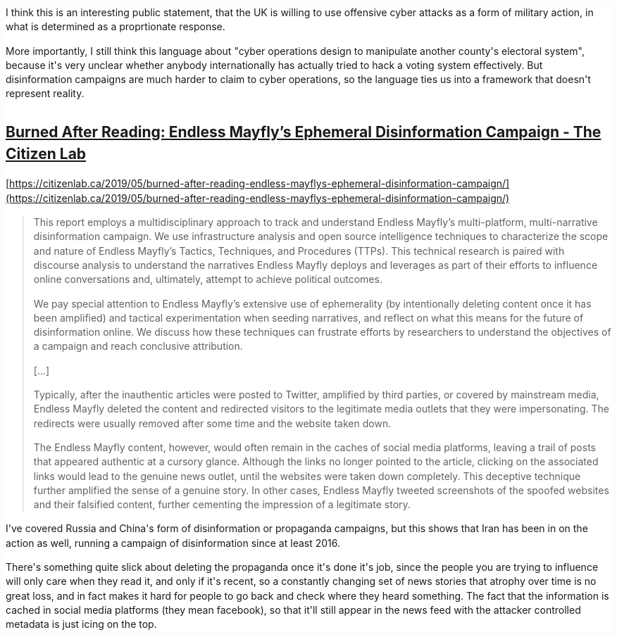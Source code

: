
I think this is an interesting public statement, that the UK is willing to use offensive cyber attacks as a form of military action, in what is determined as a proprtionate response.

More importantly, I still think this language about "cyber operations design to manipulate another county's electoral system", because it's very unclear whether anybody internationally has actually tried to hack a voting system effectively.  But disinformation campaigns are much harder to claim to cyber operations, so the language ties us into a framework that doesn't represent reality.


## [Burned After Reading: Endless Mayfly’s Ephemeral Disinformation Campaign - The Citizen Lab](https://citizenlab.ca/2019/05/burned-after-reading-endless-mayflys-ephemeral-disinformation-campaign/)

[https://citizenlab.ca/2019/05/burned-after-reading-endless-mayflys-ephemeral-disinformation-campaign/](https://citizenlab.ca/2019/05/burned-after-reading-endless-mayflys-ephemeral-disinformation-campaign/)

> This report employs a multidisciplinary approach to track and understand Endless Mayfly’s multi-platform, multi-narrative disinformation campaign. We use infrastructure analysis and open source intelligence techniques to characterize the scope and nature of Endless Mayfly’s Tactics, Techniques, and Procedures (TTPs). This technical research is paired with discourse analysis to understand the narratives Endless Mayfly deploys and leverages as part of their efforts to influence online conversations and, ultimately, attempt to achieve political outcomes.
> 
> We pay special attention to Endless Mayfly’s extensive use of ephemerality (by intentionally deleting content once it has been amplified) and tactical experimentation when seeding narratives, and reflect on what this means for the future of disinformation online. We discuss how these techniques can frustrate efforts by researchers to understand the objectives of a campaign and reach conclusive attribution.
> 
> [...]
> 
> Typically, after the inauthentic articles were posted to Twitter, amplified by third parties, or covered by mainstream media, Endless Mayfly deleted the content and redirected visitors to the legitimate media outlets that they were impersonating. The redirects were usually removed after some time and the website taken down.
> 
> The Endless Mayfly content, however, would often remain in the caches of social media platforms, leaving a trail of posts that appeared authentic at a cursory glance. Although the links no longer pointed to the article, clicking on the associated links would lead to the genuine news outlet, until the websites were taken down completely. This deceptive technique further amplified the sense of a genuine story. In other cases, Endless Mayfly tweeted screenshots of the spoofed websites and their falsified content, further cementing the impression of a legitimate story.


I've covered Russia and China's form of disinformation or propaganda campaigns, but this shows that Iran has been in on the action as well, running a campaign of disinformation since at least 2016.  

There's something quite slick about deleting the propaganda once it's done it's job, since the people you are trying to influence will only care when they read it, and only if it's recent, so a constantly changing set of news stories that atrophy over time is no great loss, and in fact makes it hard for people to go back and check where they heard something.   The fact that the information is cached in social media platforms (they mean facebook), so that it'll still appear in the news feed with the attacker controlled metadata is just icing on the top.
